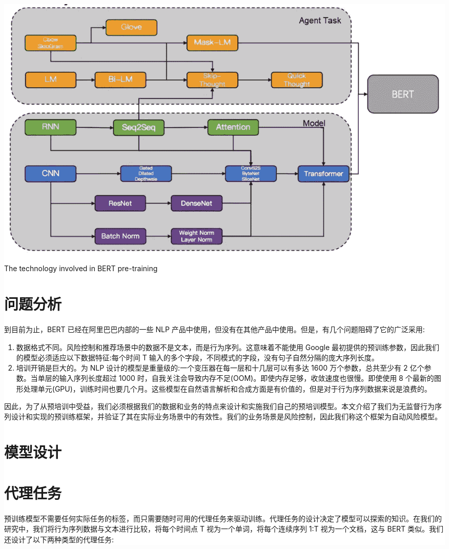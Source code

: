 ![](img/55dc6e840b04ddf23f85e2498073b745.png)

The technology involved in BERT pre-training

# 问题分析

到目前为止，BERT 已经在阿里巴巴内部的一些 NLP 产品中使用，但没有在其他产品中使用。但是，有几个问题阻碍了它的广泛采用:

1.  数据格式不同。风险控制和推荐场景中的数据不是文本，而是行为序列。这意味着不能使用 Google 最初提供的预训练参数，因此我们的模型必须适应以下数据特征:每个时间 T 输入的多个字段，不同模式的字段，没有句子自然分隔的庞大序列长度。
2.  培训开销是巨大的。为 NLP 设计的模型是重量级的:一个变压器在每一层和十几层可以有多达 1600 万个参数，总共至少有 2 亿个参数。当单层的输入序列长度超过 1000 时，自我关注会导致内存不足(OOM)。即使内存足够，收敛速度也很慢。即使使用 8 个最新的图形处理单元(GPU)，训练时间也要几个月。这些模型在自然语言解析和合成方面是有价值的，但是对于行为序列数据来说是浪费的。

因此，为了从预培训中受益，我们必须根据我们的数据和业务的特点来设计和实施我们自己的预培训模型。本文介绍了我们为无监督行为序列设计和实现的预训练框架，并验证了其在实际业务场景中的有效性。我们的业务场景是风险控制，因此我们称这个框架为自动风险模型。

# 模型设计

# 代理任务

预训练模型不需要任何实际任务的标签，而只需要随时可用的代理任务来驱动训练。代理任务的设计决定了模型可以探索的知识。在我们的研究中，我们将行为序列数据与文本进行比较，将每个时间点 T 视为一个单词，将每个连续序列 1:T 视为一个文档，这与 BERT 类似。我们还设计了以下两种类型的代理任务:
